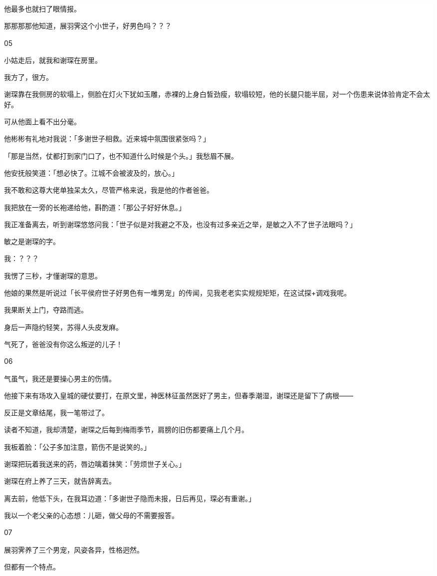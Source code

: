 他最多也就扫了眼情报。

那那那那他知道，展羽霁这个小世子，好男色吗？？？

05

小姑走后，就我和谢琛在房里。

我方了，很方。

谢琛靠在我侧房的软塌上，侧脸在灯火下犹如玉雕，赤裸的上身白皙劲瘦，软塌较短，他的长腿只能半屈，对一个伤患来说体验肯定不会太好。

可从他面上看不出分毫。

他彬彬有礼地对我说：「多谢世子相救。近来城中氛围很紧张吗？」

「那是当然，仗都打到家门口了，也不知道什么时候是个头。」我愁眉不展。

他安抚般笑道：「想必快了。江城不会被波及的，放心。」

我不敢和这尊大佬单独呆太久，尽管严格来说，我是他的作者爸爸。

我把放在一旁的长袍递给他，斟酌道：「那公子好好休息。」

我正准备离去，听到谢琛悠悠问我：「世子似是对我避之不及，也没有过多亲近之举，是敏之入不了世子法眼吗？」

敏之是谢琛的字。

我：？？？

我愣了三秒，才懂谢琛的意思。

他娘的果然是听说过「长平侯府世子好男色有一堆男宠」的传闻，见我老老实实规规矩矩，在这试探+调戏我呢。

我果断关上门，夺路而逃。

身后一声隐约轻笑，苏得人头皮发麻。

气死了，爸爸没有你这么叛逆的儿子！

06

气虽气，我还是要操心男主的伤情。

他接下来有场攻入皇城的硬仗要打，在原文里，神医林征虽然医好了男主，但春季潮湿，谢琛还是留下了病根——

反正是文章结尾，我一笔带过了。

读者不知道，我却清楚，谢琛之后每到梅雨季节，肩膀的旧伤都要痛上几个月。

我板着脸：「公子多加注意，箭伤不是说笑的。」

谢琛把玩着我送来的药，唇边噙着抹笑：「劳烦世子关心。」

谢琛在府上养了三天，就告辞离去。

离去前，他低下头，在我耳边道：「多谢世子隐而未报，日后再见，琛必有重谢。」

我以一个老父亲的心态想：儿砸，做父母的不需要报答。

07

展羽霁养了三个男宠，风姿各异，性格迥然。

但都有一个特点。
